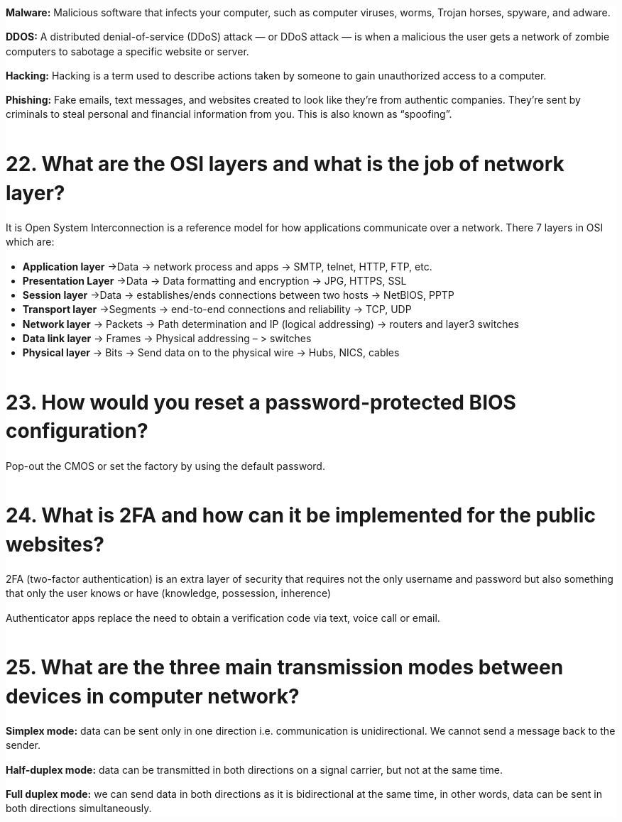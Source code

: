**Malware:** Malicious software that infects your computer, such as computer viruses, worms, Trojan horses, spyware, and adware.

**DDOS:** A distributed denial-of-service (DDoS) attack — or DDoS attack — is when a malicious
the user gets a network of zombie computers to sabotage a specific website or server.

**Hacking:** Hacking is a term used to describe actions taken by someone to gain unauthorized
access to a computer.

**Phishing:** Fake emails, text messages, and websites created to look like they’re from authentic companies. They’re sent by criminals to steal personal and financial information from you. This is also known as “spoofing”.

# 22. What are the OSI layers and what is the job of network layer?

It is Open System Interconnection is a reference model for how applications communicate over a network. There 7 layers in OSI which are:

- **Application layer** ->Data -> network process and apps -> SMTP, telnet, HTTP, FTP, etc.
- **Presentation Layer** ->Data -> Data formatting and encryption -> JPG, HTTPS, SSL
- **Session layer** ->Data -> establishes/ends connections between two hosts -> NetBIOS, PPTP
- **Transport layer** ->Segments -> end-to-end connections and reliability -> TCP, UDP
- **Network layer** -> Packets -> Path determination and IP (logical addressing) -> routers and layer3 switches
- **Data link layer** -> Frames -> Physical addressing – > switches
- **Physical layer** -> Bits -> Send data on to the physical wire -> Hubs, NICS, cables

# 23. How would you reset a password-protected BIOS configuration?

Pop-out the CMOS or set the factory by using the default password.

# 24. What is 2FA and how can it be implemented for the public websites?

2FA (two-factor authentication) is an extra layer of security that requires not the only username and password but also something that only the user knows or have (knowledge, possession, inherence)

Authenticator apps replace the need to obtain a verification code via text, voice call or email.

# 25. What are the three main transmission modes between devices in computer network?

**Simplex mode:** data can be sent only in one direction i.e. communication is unidirectional. We cannot send a message back to the sender.

**Half-duplex mode:** data can be transmitted in both directions on a signal carrier, but not at the same time.

**Full duplex mode:** we can send data in both directions as it is bidirectional at the same time, in other words, data can be sent in both directions simultaneously.
